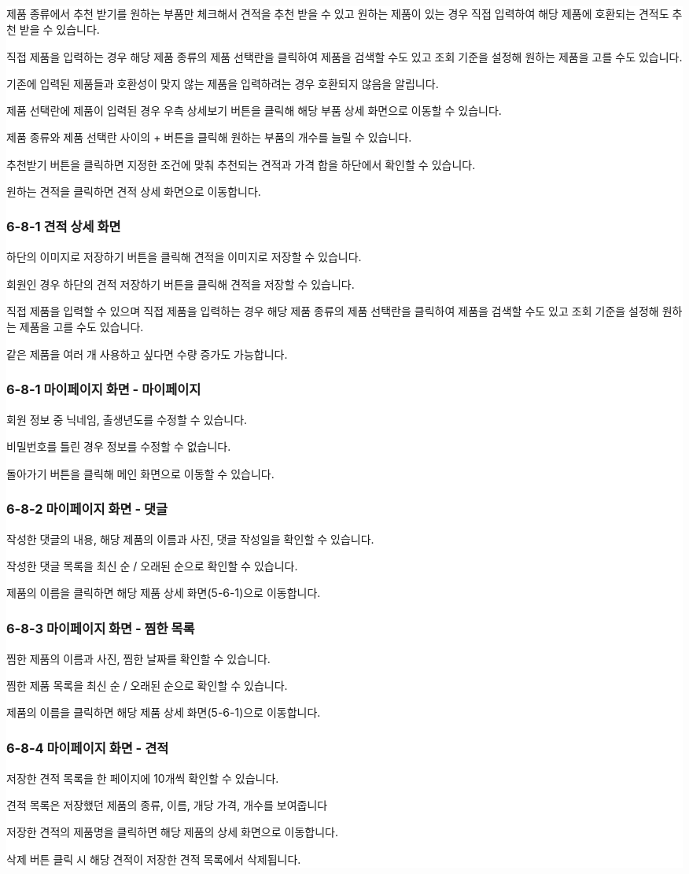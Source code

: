 제품 종류에서 추천 받기를 원하는 부품만 체크해서 견적을 추천 받을 수 있고  원하는 제품이 있는 경우 직접 입력하여 해당 제품에 호환되는 견적도 추천 받을 수 있습니다.

직접 제품을 입력하는 경우 해당 제품 종류의 제품 선택란을 클릭하여 제품을 검색할 수도 있고 조회 기준을 설정해 원하는 제품을 고를 수도 있습니다. 

기존에 입력된 제품들과 호환성이 맞지 않는 제품을 입력하려는 경우 호환되지 않음을 알립니다.

제품 선택란에 제품이 입력된 경우 우측 상세보기 버튼을 클릭해 해당 부품 상세 화면으로 이동할 수 있습니다.

제품 종류와 제품 선택란 사이의 + 버튼을 클릭해 원하는 부품의 개수를 늘릴 수 있습니다.

추천받기 버튼을 클릭하면 지정한 조건에 맞춰 추천되는 견적과 가격 합을 하단에서 확인할 수 있습니다.

원하는 견적을 클릭하면  견적 상세 화면으로 이동합니다.

### 6-8-1 견적 상세 화면

하단의 이미지로 저장하기 버튼을 클릭해 견적을 이미지로 저장할 수 있습니다.

회원인 경우 하단의 견적 저장하기 버튼을 클릭해 견적을 저장할 수 있습니다.

직접 제품을 입력할 수 있으며 직접 제품을 입력하는 경우 해당 제품 종류의 제품 선택란을 클릭하여 제품을 검색할 수도 있고 조회 기준을 설정해 원하는 제품을 고를 수도 있습니다. 

같은 제품을 여러 개 사용하고 싶다면 수량 증가도 가능합니다.

### 6-8-1 마이페이지 화면 - 마이페이지

회원 정보 중 닉네임, 출생년도를 수정할 수 있습니다.

비밀번호를 틀린 경우 정보를 수정할 수 없습니다.

돌아가기 버튼을 클릭해 메인 화면으로 이동할 수 있습니다.

### 6-8-2 마이페이지 화면 - 댓글

작성한 댓글의 내용, 해당 제품의 이름과 사진, 댓글 작성일을 확인할 수 있습니다.

작성한 댓글 목록을 최신 순 / 오래된 순으로 확인할 수 있습니다.

제품의 이름을 클릭하면 해당 제품 상세 화면(5-6-1)으로 이동합니다.

### 6-8-3 마이페이지 화면 - 찜한 목록

찜한 제품의 이름과 사진, 찜한 날짜를 확인할 수 있습니다.

찜한 제품 목록을 최신 순 / 오래된 순으로 확인할 수 있습니다.

제품의 이름을 클릭하면 해당 제품 상세 화면(5-6-1)으로 이동합니다.

 

### 6-8-4 마이페이지 화면 - 견적

저장한 견적 목록을 한 페이지에 10개씩 확인할 수 있습니다. 

견적 목록은 저장했던 제품의 종류, 이름, 개당 가격, 개수를 보여줍니다

저장한 견적의 제품명을 클릭하면 해당 제품의 상세 화면으로 이동합니다.

삭제 버튼 클릭 시 해당 견적이 저장한 견적 목록에서 삭제됩니다.

